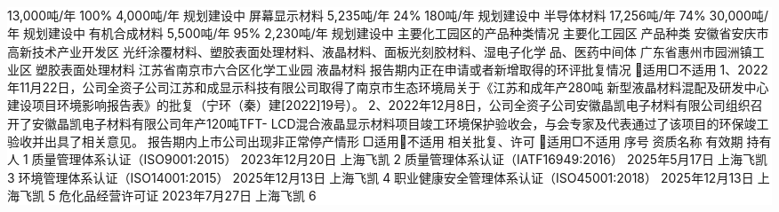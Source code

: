 13,000吨/年
100%
4,000吨/年
规划建设中
屏幕显示材料
5,235吨/年
24%
180吨/年
规划建设中
半导体材料
17,256吨/年
74%
30,000吨/年
规划建设中
有机合成材料
5,500吨/年
95%
2,230吨/年
规划建设中
主要化工园区的产品种类情况
主要化工园区
产品种类
安徽省安庆市高新技术产业开发区
光纤涂覆材料、塑胶表面处理材料、液晶材料、面板光刻胶材料、湿电子化学
品、医药中间体
广东省惠州市园洲镇工业区
塑胶表面处理材料
江苏省南京市六合区化学工业园
液晶材料
报告期内正在申请或者新增取得的环评批复情况
适用□不适用
1、2022年11月22日，公司全资子公司江苏和成显示科技有限公司取得了南京市生态环境局关于《江苏和成年产280吨
新型液晶材料混配及研发中心建设项目环境影响报告表》的批复（宁环（秦）建[2022]19号）。
2、2022年12月8日，公司全资子公司安徽晶凯电子材料有限公司组织召开了安徽晶凯电子材料有限公司年产120吨TFT-
LCD混合液晶显示材料项目竣工环境保护验收会，与会专家及代表通过了该项目的环保竣工验收并出具了相关意见。
报告期内上市公司出现非正常停产情形
□适用不适用
相关批复、许可
适用□不适用
序号
资质名称
有效期
持有人
1
质量管理体系认证（ISO9001:2015）
2023年12月20日
上海飞凯
2
质量管理体系认证（IATF16949:2016）
2025年5月17日
上海飞凯
3
环境管理体系认证（ISO14001:2015）
2025年12月13日
上海飞凯
4
职业健康安全管理体系认证（ISO45001:2018）
2025年12月13日
上海飞凯
5
危化品经营许可证
2023年7月27日
上海飞凯
6